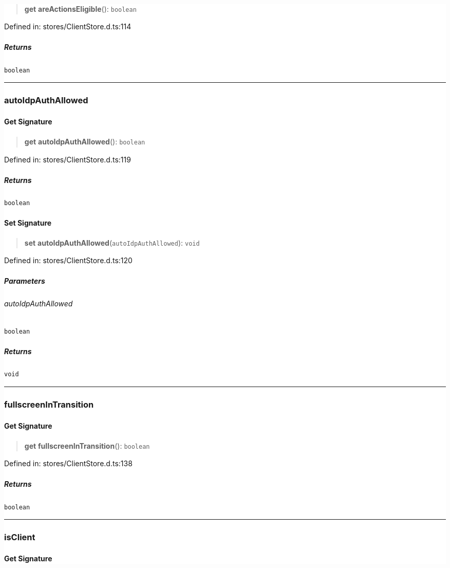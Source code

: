 > **get** **areActionsEligible**(): `boolean`

Defined in: stores/ClientStore.d.ts:114

##### Returns

`boolean`

***

### autoIdpAuthAllowed

#### Get Signature

> **get** **autoIdpAuthAllowed**(): `boolean`

Defined in: stores/ClientStore.d.ts:119

##### Returns

`boolean`

#### Set Signature

> **set** **autoIdpAuthAllowed**(`autoIdpAuthAllowed`): `void`

Defined in: stores/ClientStore.d.ts:120

##### Parameters

###### autoIdpAuthAllowed

`boolean`

##### Returns

`void`

***

### fullscreenInTransition

#### Get Signature

> **get** **fullscreenInTransition**(): `boolean`

Defined in: stores/ClientStore.d.ts:138

##### Returns

`boolean`

***

### isClient

#### Get Signature
